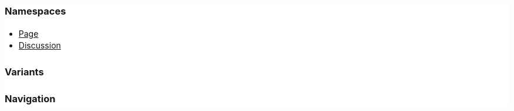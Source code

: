 <div id="mw-head">



<div id="left-navigation">

<div id="p-namespaces" class="vectorTabs" role="navigation"
aria-labelledby="p-namespaces-label">

### Namespaces

- <span id="ca-nstab-main"><a href="GBrowse_syn_Tutorial_2013" accesskey="c"
  title="View the content page [c]">Page</a></span>
- <span id="ca-talk"><a
  href="http://gmod.org/mediawiki/index.php?title=Talk:GBrowse_syn_Tutorial_2013&amp;action=edit&amp;redlink=1"
  accesskey="t"
  title="Discussion about the content page [t]">Discussion</a></span>

</div>

<div id="p-variants" class="vectorMenu emptyPortlet" role="navigation"
aria-labelledby="p-variants-label">

### 

### Variants[](#)

<div class="menu">

</div>

</div>

</div>





</div>

</div>

</div>

<div id="mw-panel">

<div id="p-logo" role="banner">

<a href="Main_Page"
style="background-image: url(../images/GMOD-cogs.png);"
title="Visit the main page"></a>

</div>

<div id="p-Navigation" class="portal" role="navigation"
aria-labelledby="p-Navigation-label">

### Navigation

<div class="body">
